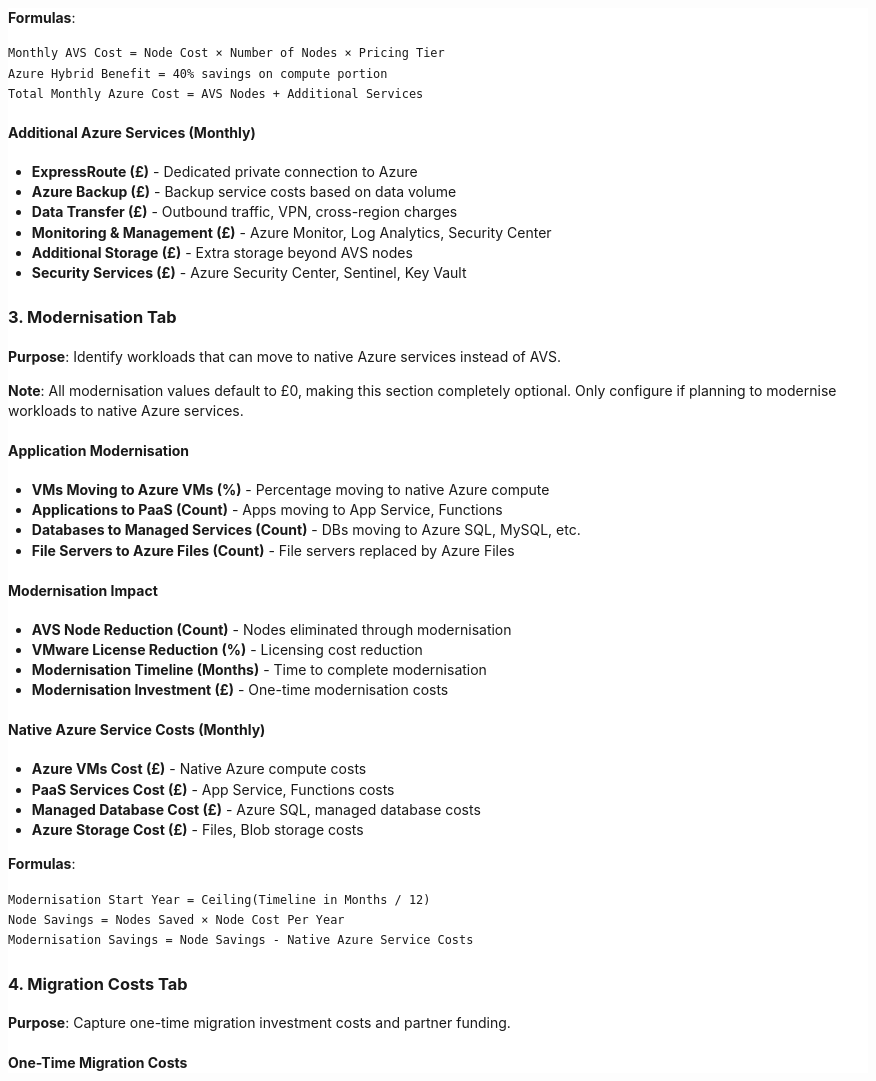 **Formulas**:
```
Monthly AVS Cost = Node Cost × Number of Nodes × Pricing Tier
Azure Hybrid Benefit = 40% savings on compute portion
Total Monthly Azure Cost = AVS Nodes + Additional Services
```

#### Additional Azure Services (Monthly)

- **ExpressRoute (£)** - Dedicated private connection to Azure
- **Azure Backup (£)** - Backup service costs based on data volume
- **Data Transfer (£)** - Outbound traffic, VPN, cross-region charges
- **Monitoring & Management (£)** - Azure Monitor, Log Analytics, Security Center
- **Additional Storage (£)** - Extra storage beyond AVS nodes
- **Security Services (£)** - Azure Security Center, Sentinel, Key Vault

### 3. Modernisation Tab

**Purpose**: Identify workloads that can move to native Azure services instead of AVS.

**Note**: All modernisation values default to £0, making this section completely optional. Only configure if planning to modernise workloads to native Azure services.

#### Application Modernisation

- **VMs Moving to Azure VMs (%)** - Percentage moving to native Azure compute
- **Applications to PaaS (Count)** - Apps moving to App Service, Functions
- **Databases to Managed Services (Count)** - DBs moving to Azure SQL, MySQL, etc.
- **File Servers to Azure Files (Count)** - File servers replaced by Azure Files

#### Modernisation Impact

- **AVS Node Reduction (Count)** - Nodes eliminated through modernisation
- **VMware License Reduction (%)** - Licensing cost reduction
- **Modernisation Timeline (Months)** - Time to complete modernisation
- **Modernisation Investment (£)** - One-time modernisation costs

#### Native Azure Service Costs (Monthly)

- **Azure VMs Cost (£)** - Native Azure compute costs
- **PaaS Services Cost (£)** - App Service, Functions costs
- **Managed Database Cost (£)** - Azure SQL, managed database costs
- **Azure Storage Cost (£)** - Files, Blob storage costs

**Formulas**:
```
Modernisation Start Year = Ceiling(Timeline in Months / 12)
Node Savings = Nodes Saved × Node Cost Per Year
Modernisation Savings = Node Savings - Native Azure Service Costs
```

### 4. Migration Costs Tab

**Purpose**: Capture one-time migration investment costs and partner funding.

#### One-Time Migration Costs

